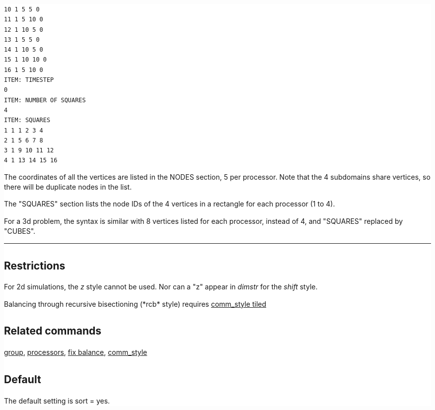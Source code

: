     10 1 5 5 0
    11 1 5 10 0
    12 1 10 5 0
    13 1 5 5 0
    14 1 10 5 0
    15 1 10 10 0
    16 1 5 10 0
    ITEM: TIMESTEP
    0
    ITEM: NUMBER OF SQUARES
    4
    ITEM: SQUARES
    1 1 1 2 3 4
    2 1 5 6 7 8
    3 1 9 10 11 12
    4 1 13 14 15 16

The coordinates of all the vertices are listed in the NODES section, 5
per processor. Note that the 4 subdomains share vertices, so there will
be duplicate nodes in the list.

The \"SQUARES\" section lists the node IDs of the 4 vertices in a
rectangle for each processor (1 to 4).

For a 3d problem, the syntax is similar with 8 vertices listed for each
processor, instead of 4, and \"SQUARES\" replaced by \"CUBES\".

------------------------------------------------------------------------

## Restrictions

For 2d simulations, the *z* style cannot be used. Nor can a \"z\" appear
in *dimstr* for the *shift* style.

Balancing through recursive bisectioning (\*rcb\* style) requires
[comm_style tiled](comm_style)

## Related commands

[group](group), [processors](processors), [fix balance](fix_balance),
[comm_style](comm_style)

## Default

The default setting is sort = yes.
